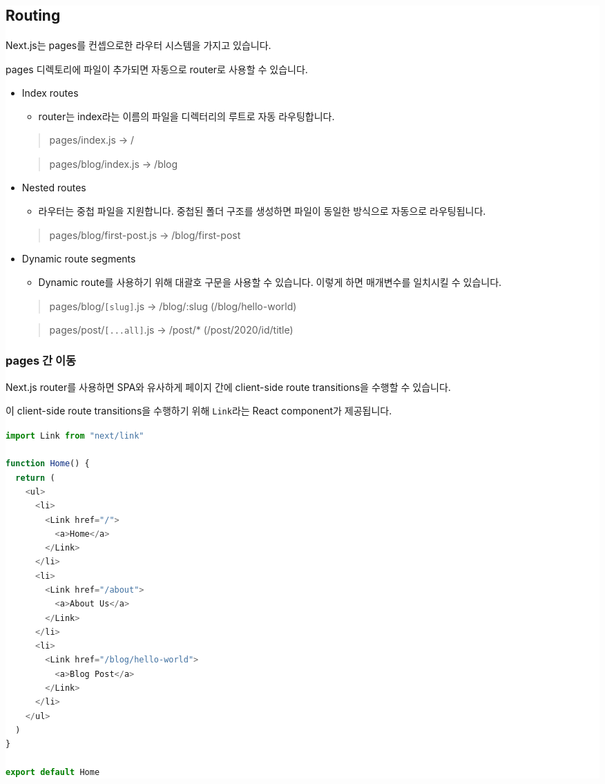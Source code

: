 
## Routing

Next.js는 pages를 컨셉으로한 라우터 시스템을 가지고 있습니다.

pages 디렉토리에 파일이 추가되면 자동으로 router로 사용할 수 있습니다.

- Index routes

  - router는 index라는 이름의 파일을 디렉터리의 루트로 자동 라우팅합니다.

  > pages/index.js → /

  > pages/blog/index.js → /blog

- Nested routes

  - 라우터는 중첩 파일을 지원합니다. 중첩된 폴더 구조를 생성하면 파일이 동일한 방식으로 자동으로 라우팅됩니다.

  > pages/blog/first-post.js → /blog/first-post

- Dynamic route segments

  - Dynamic route를 사용하기 위해 대괄호 구문을 사용할 수 있습니다. 이렇게 하면 매개변수를 일치시킬 수 있습니다.

  > pages/blog/`[slug]`.js → /blog/:slug (/blog/hello-world)

  > pages/post/`[...all]`.js → /post/\* (/post/2020/id/title)

### pages 간 이동

Next.js router를 사용하면 SPA와 유사하게 페이지 간에 client-side route transitions을 수행할 수 있습니다.

이 client-side route transitions을 수행하기 위해 `Link`라는 React component가 제공됩니다.

```javascript
import Link from "next/link"

function Home() {
  return (
    <ul>
      <li>
        <Link href="/">
          <a>Home</a>
        </Link>
      </li>
      <li>
        <Link href="/about">
          <a>About Us</a>
        </Link>
      </li>
      <li>
        <Link href="/blog/hello-world">
          <a>Blog Post</a>
        </Link>
      </li>
    </ul>
  )
}

export default Home
```
